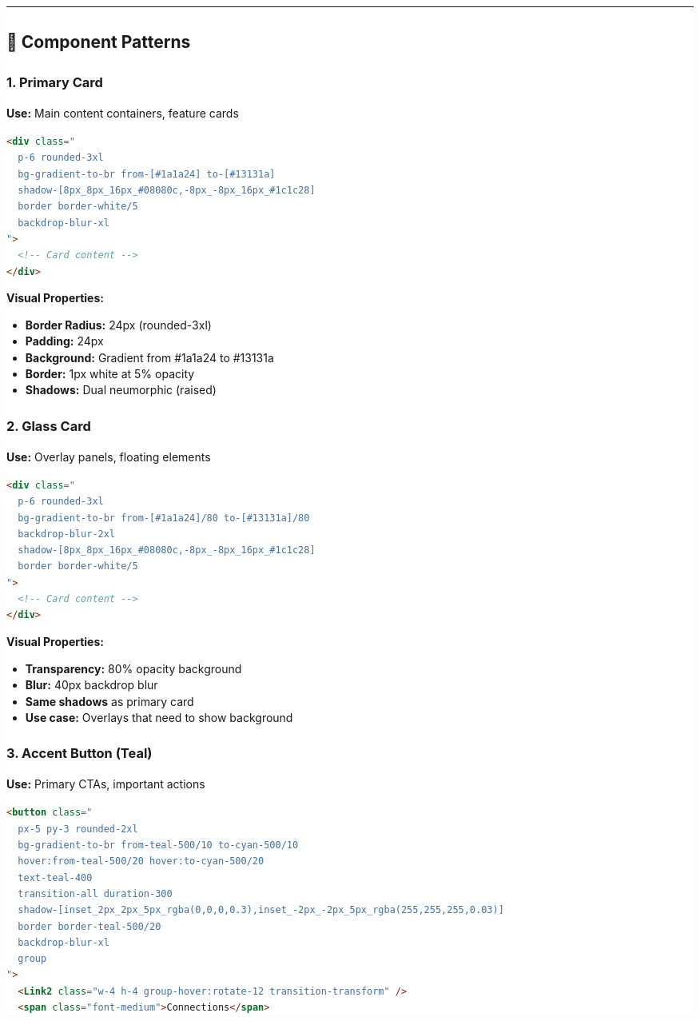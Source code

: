 
---

## 🎯 Component Patterns

### 1. Primary Card

**Use:** Main content containers, feature cards

```html
<div class="
  p-6 rounded-3xl
  bg-gradient-to-br from-[#1a1a24] to-[#13131a]
  shadow-[8px_8px_16px_#08080c,-8px_-8px_16px_#1c1c28]
  border border-white/5
  backdrop-blur-xl
">
  <!-- Card content -->
</div>
```

**Visual Properties:**
- **Border Radius:** 24px (rounded-3xl)
- **Padding:** 24px
- **Background:** Gradient from #1a1a24 to #13131a
- **Border:** 1px white at 5% opacity
- **Shadows:** Dual neumorphic (raised)

### 2. Glass Card

**Use:** Overlay panels, floating elements

```html
<div class="
  p-6 rounded-3xl
  bg-gradient-to-br from-[#1a1a24]/80 to-[#13131a]/80
  backdrop-blur-2xl
  shadow-[8px_8px_16px_#08080c,-8px_-8px_16px_#1c1c28]
  border border-white/5
">
  <!-- Card content -->
</div>
```

**Visual Properties:**
- **Transparency:** 80% opacity background
- **Blur:** 40px backdrop blur
- **Same shadows** as primary card
- **Use case:** Overlays that need to show background

### 3. Accent Button (Teal)

**Use:** Primary CTAs, important actions

```html
<button class="
  px-5 py-3 rounded-2xl
  bg-gradient-to-br from-teal-500/10 to-cyan-500/10
  hover:from-teal-500/20 hover:to-cyan-500/20
  text-teal-400
  transition-all duration-300
  shadow-[inset_2px_2px_5px_rgba(0,0,0,0.3),inset_-2px_-2px_5px_rgba(255,255,255,0.03)]
  border border-teal-500/20
  backdrop-blur-xl
  group
">
  <Link2 class="w-4 h-4 group-hover:rotate-12 transition-transform" />
  <span class="font-medium">Connections</span>
```